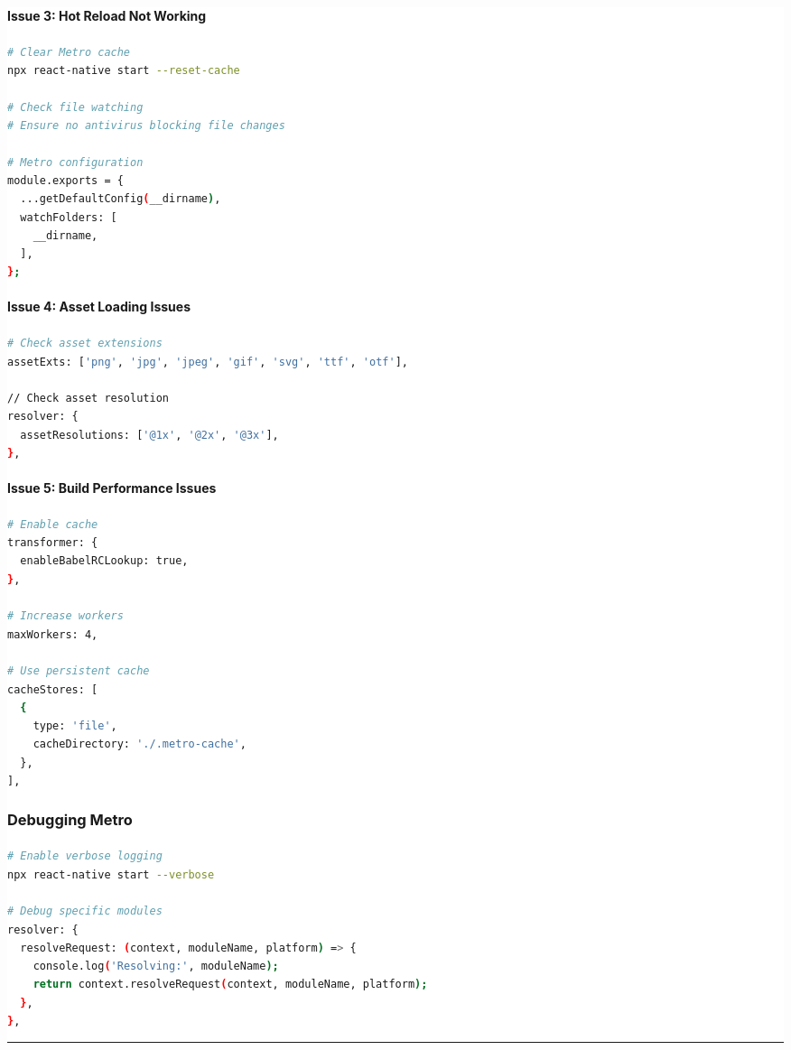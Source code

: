 ```bash
```

#### **Issue 3: Hot Reload Not Working**
```bash
# Clear Metro cache
npx react-native start --reset-cache

# Check file watching
# Ensure no antivirus blocking file changes

# Metro configuration
module.exports = {
  ...getDefaultConfig(__dirname),
  watchFolders: [
    __dirname,
  ],
};
```

#### **Issue 4: Asset Loading Issues**
```bash
# Check asset extensions
assetExts: ['png', 'jpg', 'jpeg', 'gif', 'svg', 'ttf', 'otf'],

// Check asset resolution
resolver: {
  assetResolutions: ['@1x', '@2x', '@3x'],
},
```

#### **Issue 5: Build Performance Issues**
```bash
# Enable cache
transformer: {
  enableBabelRCLookup: true,
},

# Increase workers
maxWorkers: 4,

# Use persistent cache
cacheStores: [
  {
    type: 'file',
    cacheDirectory: './.metro-cache',
  },
],
```

### **Debugging Metro**
```bash
# Enable verbose logging
npx react-native start --verbose

# Debug specific modules
resolver: {
  resolveRequest: (context, moduleName, platform) => {
    console.log('Resolving:', moduleName);
    return context.resolveRequest(context, moduleName, platform);
  },
},
```

---